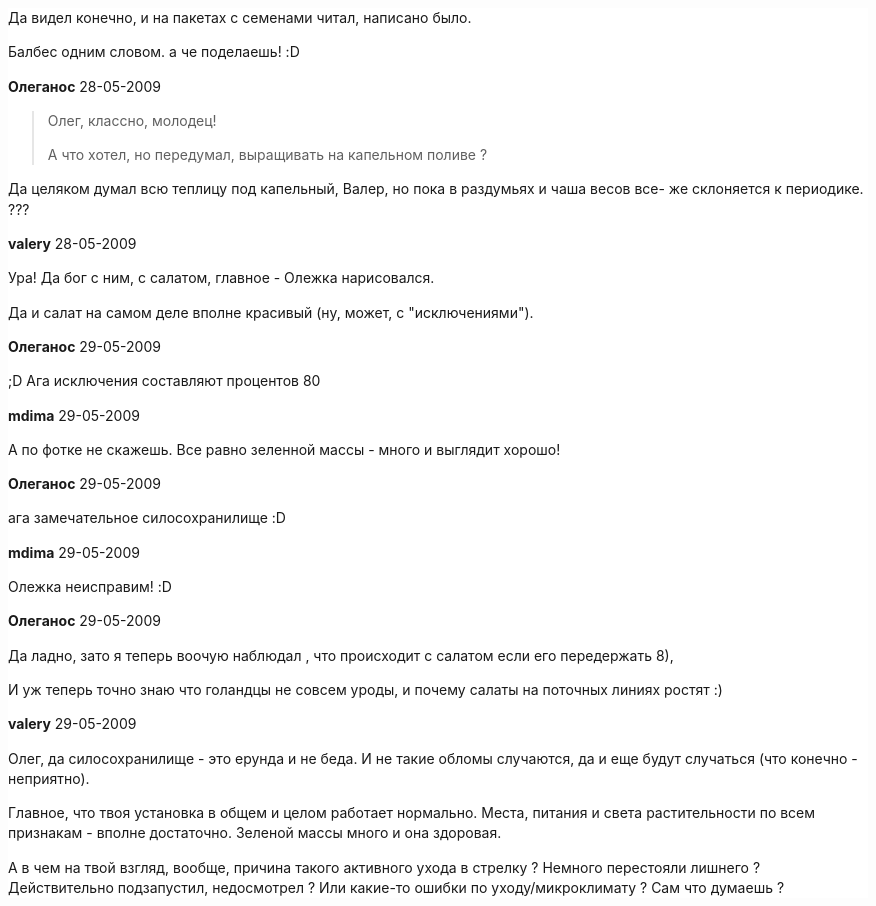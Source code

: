 &#1044;&#1072; &#1074;&#1080;&#1076;&#1077;&#1083; &#1082;&#1086;&#1085;&#1077;&#1095;&#1085;&#1086;, &#1080; &#1085;&#1072; &#1087;&#1072;&#1082;&#1077;&#1090;&#1072;&#1093; &#1089; &#1089;&#1077;&#1084;&#1077;&#1085;&#1072;&#1084;&#1080; &#1095;&#1080;&#1090;&#1072;&#1083;, &#1085;&#1072;&#1087;&#1080;&#1089;&#1072;&#1085;&#1086; &#1073;&#1099;&#1083;&#1086;.

&#1041;&#1072;&#1083;&#1073;&#1077;&#1089; &#1086;&#1076;&#1085;&#1080;&#1084; &#1089;&#1083;&#1086;&#1074;&#1086;&#1084;. &#1072; &#1095;&#1077; &#1087;&#1086;&#1076;&#1077;&#1083;&#1072;&#1077;&#1096;&#1100;! :D


**Олеганос** 28-05-2009

> Олег, классно, молодец!
> 
> А что хотел, но передумал, выращивать на капельном поливе ?

Да целяком думал всю теплицу под капельный, Валер, но пока в раздумьях и чаша весов все- же склоняется к периодике. ???


**valery** 28-05-2009

Ура! Да бог с ним, с салатом, главное - Олежка нарисовался.

Да и салат на самом деле вполне красивый (ну, может, с "исключениями").


**Олеганос** 29-05-2009

 ;D Ага исключения составляют процентов 80


**mdima** 29-05-2009

А по фотке не скажешь. Все равно зеленной массы - много и выглядит хорошо!


**Олеганос** 29-05-2009

ага замечательное силосохранилище :D


**mdima** 29-05-2009

Олежка неисправим! :D


**Олеганос** 29-05-2009

Да ладно, зато я теперь воочую наблюдал , что происходит с салатом если его передержать 8),

И уж теперь точно знаю что голандцы не совсем уроды, и почему салаты на поточных линиях ростят :)


**valery** 29-05-2009

Олег, да силосохранилище - это ерунда и не беда. И не такие обломы случаются, да и еще будут случаться (что конечно - неприятно).

Главное, что твоя установка в общем и целом работает нормально. Места, питания и света растительности по всем признакам - вполне достаточно. Зеленой массы много и она здоровая.

А в чем на твой взгляд, вообще, причина такого активного ухода в стрелку ? Немного перестояли лишнего ? Действительно подзапустил, недосмотрел ? Или какие-то ошибки по уходу/микроклимату ? Сам что думаешь ?
